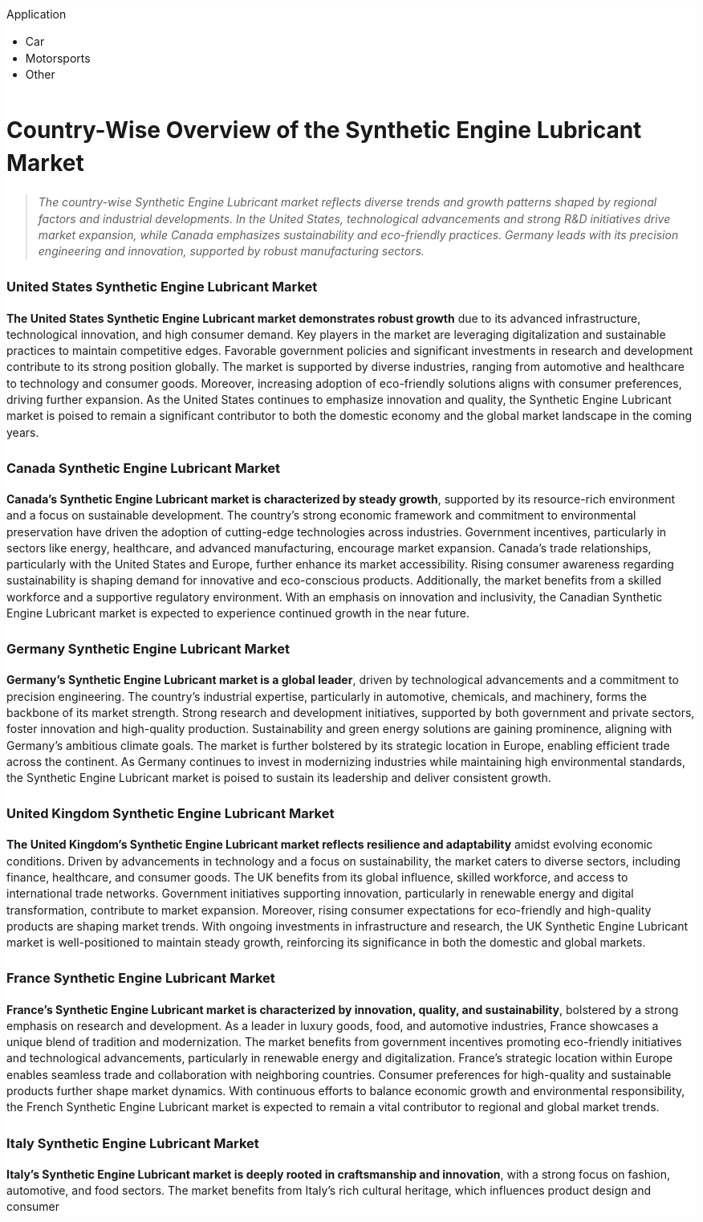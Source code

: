 Application</h3><ul><li>Car</li><li>Motorsports</li><li>Other</li></ul><h1><span class="">Country-Wise Overview of the Synthetic Engine Lubricant Market<br /></span></h1><blockquote><p><em><span class="">The country-wise Synthetic Engine Lubricant market reflects diverse trends and growth patterns shaped by regional factors and industrial developments. In the United States, technological advancements and strong R&amp;D initiatives drive market expansion, while Canada emphasizes sustainability and eco-friendly practices. Germany leads with its precision engineering and innovation, supported by robust manufacturing sectors.</span></em></p></blockquote><h3><strong>United States Synthetic Engine Lubricant Market</strong></h3><p><strong>The United States Synthetic Engine Lubricant market demonstrates robust growth</strong> due to its advanced infrastructure, technological innovation, and high consumer demand. Key players in the market are leveraging digitalization and sustainable practices to maintain competitive edges. Favorable government policies and significant investments in research and development contribute to its strong position globally. The market is supported by diverse industries, ranging from automotive and healthcare to technology and consumer goods. Moreover, increasing adoption of eco-friendly solutions aligns with consumer preferences, driving further expansion. As the United States continues to emphasize innovation and quality, the Synthetic Engine Lubricant market is poised to remain a significant contributor to both the domestic economy and the global market landscape in the coming years.</p><h3><strong>Canada Synthetic Engine Lubricant Market</strong></h3><p><strong>Canada&rsquo;s Synthetic Engine Lubricant market is characterized by steady growth</strong>, supported by its resource-rich environment and a focus on sustainable development. The country&rsquo;s strong economic framework and commitment to environmental preservation have driven the adoption of cutting-edge technologies across industries. Government incentives, particularly in sectors like energy, healthcare, and advanced manufacturing, encourage market expansion. Canada&rsquo;s trade relationships, particularly with the United States and Europe, further enhance its market accessibility. Rising consumer awareness regarding sustainability is shaping demand for innovative and eco-conscious products. Additionally, the market benefits from a skilled workforce and a supportive regulatory environment. With an emphasis on innovation and inclusivity, the Canadian Synthetic Engine Lubricant market is expected to experience continued growth in the near future.</p><h3><strong>Germany Synthetic Engine Lubricant Market</strong></h3><p><strong>Germany&rsquo;s Synthetic Engine Lubricant market is a global leader</strong>, driven by technological advancements and a commitment to precision engineering. The country&rsquo;s industrial expertise, particularly in automotive, chemicals, and machinery, forms the backbone of its market strength. Strong research and development initiatives, supported by both government and private sectors, foster innovation and high-quality production. Sustainability and green energy solutions are gaining prominence, aligning with Germany&rsquo;s ambitious climate goals. The market is further bolstered by its strategic location in Europe, enabling efficient trade across the continent. As Germany continues to invest in modernizing industries while maintaining high environmental standards, the Synthetic Engine Lubricant market is poised to sustain its leadership and deliver consistent growth.</p><h3><strong>United Kingdom Synthetic Engine Lubricant Market</strong></h3><p><strong>The United Kingdom&rsquo;s Synthetic Engine Lubricant market reflects resilience and adaptability</strong> amidst evolving economic conditions. Driven by advancements in technology and a focus on sustainability, the market caters to diverse sectors, including finance, healthcare, and consumer goods. The UK benefits from its global influence, skilled workforce, and access to international trade networks. Government initiatives supporting innovation, particularly in renewable energy and digital transformation, contribute to market expansion. Moreover, rising consumer expectations for eco-friendly and high-quality products are shaping market trends. With ongoing investments in infrastructure and research, the UK Synthetic Engine Lubricant market is well-positioned to maintain steady growth, reinforcing its significance in both the domestic and global markets.</p><h3><strong>France Synthetic Engine Lubricant Market</strong></h3><p><strong>France&rsquo;s Synthetic Engine Lubricant market is characterized by innovation, quality, and sustainability</strong>, bolstered by a strong emphasis on research and development. As a leader in luxury goods, food, and automotive industries, France showcases a unique blend of tradition and modernization. The market benefits from government incentives promoting eco-friendly initiatives and technological advancements, particularly in renewable energy and digitalization. France&rsquo;s strategic location within Europe enables seamless trade and collaboration with neighboring countries. Consumer preferences for high-quality and sustainable products further shape market dynamics. With continuous efforts to balance economic growth and environmental responsibility, the French Synthetic Engine Lubricant market is expected to remain a vital contributor to regional and global market trends.</p><h3><strong>Italy Synthetic Engine Lubricant Market</strong></h3><p><strong>Italy&rsquo;s Synthetic Engine Lubricant market is deeply rooted in craftsmanship and innovation</strong>, with a strong focus on fashion, automotive, and food sectors. The market benefits from Italy&rsquo;s rich cultural heritage, which influences product design and consumer